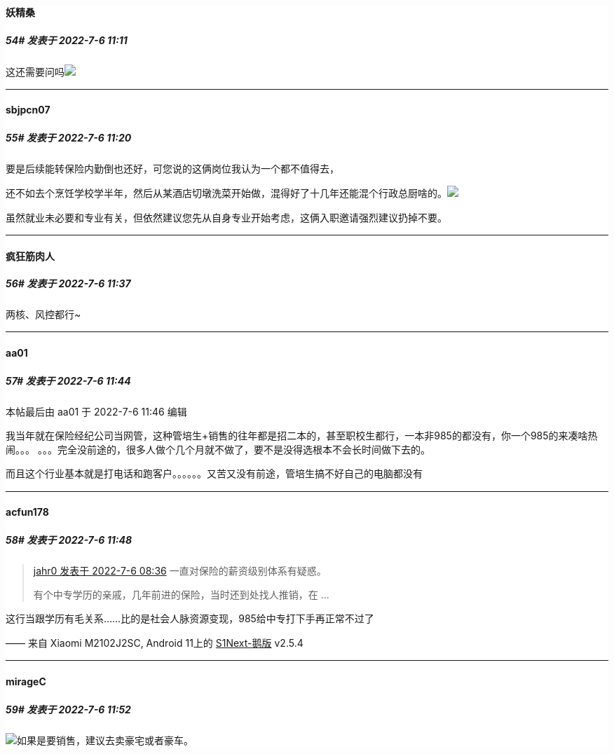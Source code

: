 ####  妖精桑  
##### 54#       发表于 2022-7-6 11:11

这还需要问吗<img src="https://cdn.jsdelivr.net/gh/master-of-forums/master-of-forums/public/images/patch.gif" referrerpolicy="no-referrer">

*****

####  sbjpcn07  
##### 55#       发表于 2022-7-6 11:20

要是后续能转保险内勤倒也还好，可您说的这俩岗位我认为一个都不值得去，

还不如去个烹饪学校学半年，然后从某酒店切墩洗菜开始做，混得好了十几年还能混个行政总厨啥的。<img src="https://static.saraba1st.com/image/smiley/face2017/067.png" referrerpolicy="no-referrer">

虽然就业未必要和专业有关，但依然建议您先从自身专业开始考虑，这俩入职邀请强烈建议扔掉不要。

*****

####  疯狂筋肉人  
##### 56#       发表于 2022-7-6 11:37

两核、风控都行~

*****

####  aa01  
##### 57#       发表于 2022-7-6 11:44

 本帖最后由 aa01 于 2022-7-6 11:46 编辑 

我当年就在保险经纪公司当网管，这种管培生+销售的往年都是招二本的，甚至职校生都行，一本非985的都没有，你一个985的来凑啥热闹。。。 。。。完全没前途的，很多人做个几个月就不做了，要不是没得选根本不会长时间做下去的。

而且这个行业基本就是打电话和跑客户。。。。。。又苦又没有前途，管培生搞不好自己的电脑都没有

*****

####  acfun178  
##### 58#       发表于 2022-7-6 11:48

<blockquote><a href="httphttps://bbs.saraba1st.com/2b/forum.php?mod=redirect&amp;goto=findpost&amp;pid=56540659&amp;ptid=2079561" target="_blank">jahr0 发表于 2022-7-6 08:36</a>
一直对保险的薪资级别体系有疑惑。

有个中专学历的亲戚，几年前进的保险，当时还到处找人推销，在 ...</blockquote>
这行当跟学历有毛关系……比的是社会人脉资源变现，985给中专打下手再正常不过了

—— 来自 Xiaomi M2102J2SC, Android 11上的 [S1Next-鹅版](https://github.com/ykrank/S1-Next/releases) v2.5.4

*****

####  mirageC  
##### 59#       发表于 2022-7-6 11:52

<img src="https://static.saraba1st.com/image/smiley/face2017/037.png" referrerpolicy="no-referrer">如果是要销售，建议去卖豪宅或者豪车。
